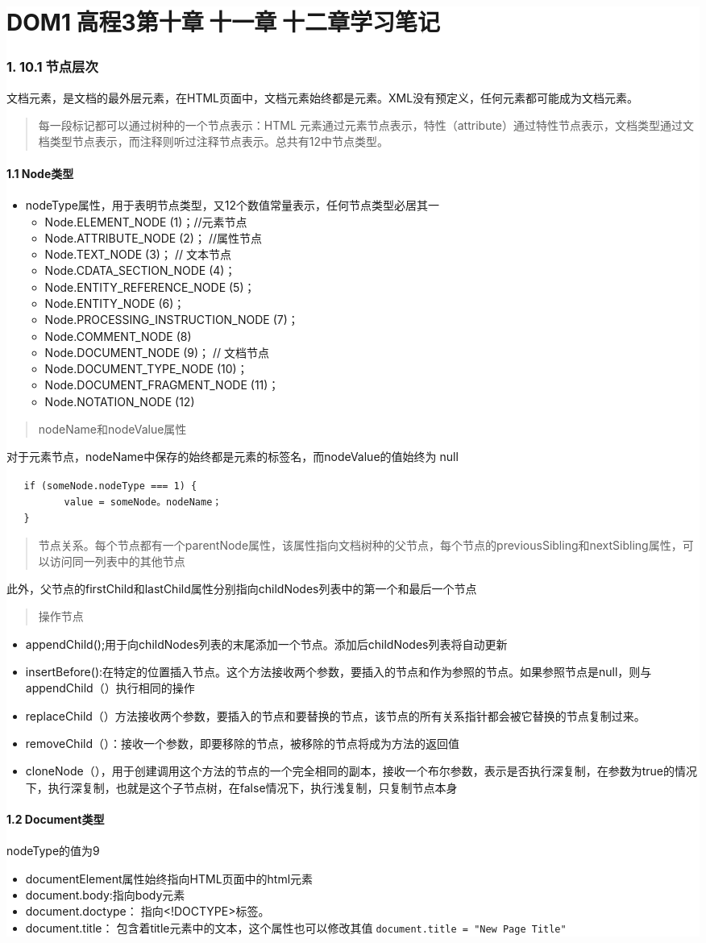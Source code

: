 # DOM1 高程3第十章 十一章 十二章学习笔记

### 1. 10.1 节点层次

文档元素，是文档的最外层元素，在HTML页面中，文档元素始终都是<html>元素。XML没有预定义，任何元素都可能成为文档元素。
> 每一段标记都可以通过树种的一个节点表示：HTML 元素通过元素节点表示，特性（attribute）通过特性节点表示，文档类型通过文档类型节点表示，而注释则听过注释节点表示。总共有12中节点类型。

  ####  1.1 Node类型

* nodeType属性，用于表明节点类型，又12个数值常量表示，任何节点类型必居其一
    * Node.ELEMENT_NODE (1)；//元素节点
    * Node.ATTRIBUTE_NODE (2)； //属性节点
    * Node.TEXT_NODE (3)；     // 文本节点
    * Node.CDATA_SECTION_NODE (4)； 
    * Node.ENTITY_REFERENCE_NODE (5)；
    * Node.ENTITY_NODE (6)；
    * Node.PROCESSING_INSTRUCTION_NODE (7)；
    * Node.COMMENT_NODE (8)
    * Node.DOCUMENT_NODE (9)；    // 文档节点
    * Node.DOCUMENT_TYPE_NODE (10)；
    * Node.DOCUMENT_FRAGMENT_NODE (11)；
    * Node.NOTATION_NODE (12)
> nodeName和nodeValue属性

对于元素节点，nodeName中保存的始终都是元素的标签名，而nodeValue的值始终为 null
```
   if (someNode.nodeType === 1) {
          value = someNode。nodeName；
   }
```

> 节点关系。每个节点都有一个parentNode属性，该属性指向文档树种的父节点，每个节点的previousSibling和nextSibling属性，可以访问同一列表中的其他节点

此外，父节点的firstChild和lastChild属性分别指向childNodes列表中的第一个和最后一个节点

> 操作节点  
  * appendChild();用于向childNodes列表的末尾添加一个节点。添加后childNodes列表将自动更新
  
  * insertBefore():在特定的位置插入节点。这个方法接收两个参数，要插入的节点和作为参照的节点。如果参照节点是null，则与appendChild（）执行相同的操作
  
  * replaceChild（）方法接收两个参数，要插入的节点和要替换的节点，该节点的所有关系指针都会被它替换的节点复制过来。
  
  * removeChild（）：接收一个参数，即要移除的节点，被移除的节点将成为方法的返回值
  
  * cloneNode（），用于创建调用这个方法的节点的一个完全相同的副本，接收一个布尔参数，表示是否执行深复制，在参数为true的情况下，执行深复制，也就是这个子节点树，在false情况下，执行浅复制，只复制节点本身
  
  
  #### 1.2 Document类型
  
  nodeType的值为9
    
    
   * documentElement属性始终指向HTML页面中的html元素
   * document.body:指向body元素
   * document.doctype： 指向<!DOCTYPE>标签。
   * document.title： 包含着title元素中的文本，这个属性也可以修改其值
   `document.title = "New Page Title" `
   